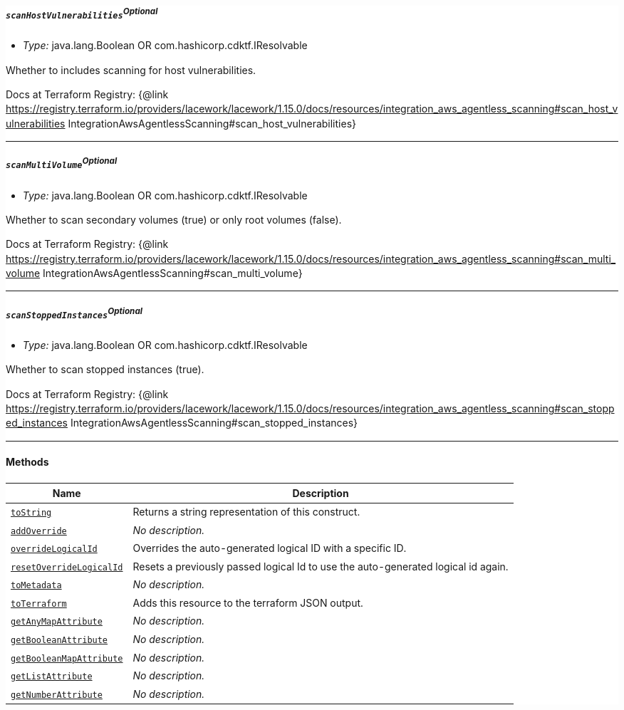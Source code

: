 
##### `scanHostVulnerabilities`<sup>Optional</sup> <a name="scanHostVulnerabilities" id="rhizo-co-terraform-provider-lacework.integrationAwsAgentlessScanning.IntegrationAwsAgentlessScanning.Initializer.parameter.scanHostVulnerabilities"></a>

- *Type:* java.lang.Boolean OR com.hashicorp.cdktf.IResolvable

Whether to includes scanning for host vulnerabilities.

Docs at Terraform Registry: {@link https://registry.terraform.io/providers/lacework/lacework/1.15.0/docs/resources/integration_aws_agentless_scanning#scan_host_vulnerabilities IntegrationAwsAgentlessScanning#scan_host_vulnerabilities}

---

##### `scanMultiVolume`<sup>Optional</sup> <a name="scanMultiVolume" id="rhizo-co-terraform-provider-lacework.integrationAwsAgentlessScanning.IntegrationAwsAgentlessScanning.Initializer.parameter.scanMultiVolume"></a>

- *Type:* java.lang.Boolean OR com.hashicorp.cdktf.IResolvable

Whether to scan secondary volumes (true) or only root volumes (false).

Docs at Terraform Registry: {@link https://registry.terraform.io/providers/lacework/lacework/1.15.0/docs/resources/integration_aws_agentless_scanning#scan_multi_volume IntegrationAwsAgentlessScanning#scan_multi_volume}

---

##### `scanStoppedInstances`<sup>Optional</sup> <a name="scanStoppedInstances" id="rhizo-co-terraform-provider-lacework.integrationAwsAgentlessScanning.IntegrationAwsAgentlessScanning.Initializer.parameter.scanStoppedInstances"></a>

- *Type:* java.lang.Boolean OR com.hashicorp.cdktf.IResolvable

Whether to scan stopped instances (true).

Docs at Terraform Registry: {@link https://registry.terraform.io/providers/lacework/lacework/1.15.0/docs/resources/integration_aws_agentless_scanning#scan_stopped_instances IntegrationAwsAgentlessScanning#scan_stopped_instances}

---

#### Methods <a name="Methods" id="Methods"></a>

| **Name** | **Description** |
| --- | --- |
| <code><a href="#rhizo-co-terraform-provider-lacework.integrationAwsAgentlessScanning.IntegrationAwsAgentlessScanning.toString">toString</a></code> | Returns a string representation of this construct. |
| <code><a href="#rhizo-co-terraform-provider-lacework.integrationAwsAgentlessScanning.IntegrationAwsAgentlessScanning.addOverride">addOverride</a></code> | *No description.* |
| <code><a href="#rhizo-co-terraform-provider-lacework.integrationAwsAgentlessScanning.IntegrationAwsAgentlessScanning.overrideLogicalId">overrideLogicalId</a></code> | Overrides the auto-generated logical ID with a specific ID. |
| <code><a href="#rhizo-co-terraform-provider-lacework.integrationAwsAgentlessScanning.IntegrationAwsAgentlessScanning.resetOverrideLogicalId">resetOverrideLogicalId</a></code> | Resets a previously passed logical Id to use the auto-generated logical id again. |
| <code><a href="#rhizo-co-terraform-provider-lacework.integrationAwsAgentlessScanning.IntegrationAwsAgentlessScanning.toMetadata">toMetadata</a></code> | *No description.* |
| <code><a href="#rhizo-co-terraform-provider-lacework.integrationAwsAgentlessScanning.IntegrationAwsAgentlessScanning.toTerraform">toTerraform</a></code> | Adds this resource to the terraform JSON output. |
| <code><a href="#rhizo-co-terraform-provider-lacework.integrationAwsAgentlessScanning.IntegrationAwsAgentlessScanning.getAnyMapAttribute">getAnyMapAttribute</a></code> | *No description.* |
| <code><a href="#rhizo-co-terraform-provider-lacework.integrationAwsAgentlessScanning.IntegrationAwsAgentlessScanning.getBooleanAttribute">getBooleanAttribute</a></code> | *No description.* |
| <code><a href="#rhizo-co-terraform-provider-lacework.integrationAwsAgentlessScanning.IntegrationAwsAgentlessScanning.getBooleanMapAttribute">getBooleanMapAttribute</a></code> | *No description.* |
| <code><a href="#rhizo-co-terraform-provider-lacework.integrationAwsAgentlessScanning.IntegrationAwsAgentlessScanning.getListAttribute">getListAttribute</a></code> | *No description.* |
| <code><a href="#rhizo-co-terraform-provider-lacework.integrationAwsAgentlessScanning.IntegrationAwsAgentlessScanning.getNumberAttribute">getNumberAttribute</a></code> | *No description.* |
